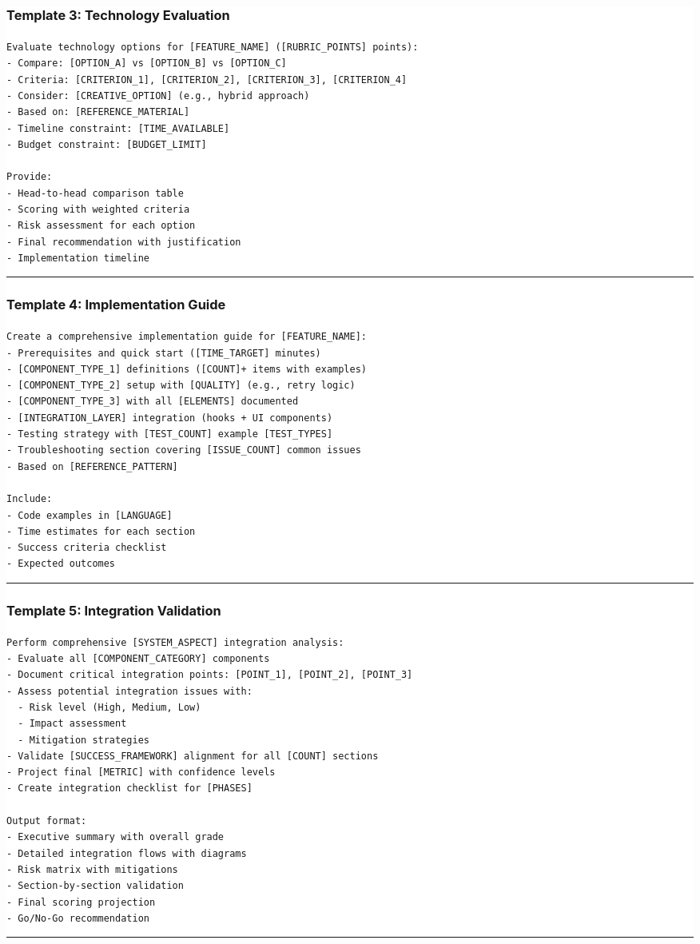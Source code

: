 
### Template 3: Technology Evaluation
```
Evaluate technology options for [FEATURE_NAME] ([RUBRIC_POINTS] points):
- Compare: [OPTION_A] vs [OPTION_B] vs [OPTION_C]
- Criteria: [CRITERION_1], [CRITERION_2], [CRITERION_3], [CRITERION_4]
- Consider: [CREATIVE_OPTION] (e.g., hybrid approach)
- Based on: [REFERENCE_MATERIAL]
- Timeline constraint: [TIME_AVAILABLE]
- Budget constraint: [BUDGET_LIMIT]

Provide:
- Head-to-head comparison table
- Scoring with weighted criteria
- Risk assessment for each option
- Final recommendation with justification
- Implementation timeline
```

---

### Template 4: Implementation Guide
```
Create a comprehensive implementation guide for [FEATURE_NAME]:
- Prerequisites and quick start ([TIME_TARGET] minutes)
- [COMPONENT_TYPE_1] definitions ([COUNT]+ items with examples)
- [COMPONENT_TYPE_2] setup with [QUALITY] (e.g., retry logic)
- [COMPONENT_TYPE_3] with all [ELEMENTS] documented
- [INTEGRATION_LAYER] integration (hooks + UI components)
- Testing strategy with [TEST_COUNT] example [TEST_TYPES]
- Troubleshooting section covering [ISSUE_COUNT] common issues
- Based on [REFERENCE_PATTERN]

Include:
- Code examples in [LANGUAGE]
- Time estimates for each section
- Success criteria checklist
- Expected outcomes
```

---

### Template 5: Integration Validation
```
Perform comprehensive [SYSTEM_ASPECT] integration analysis:
- Evaluate all [COMPONENT_CATEGORY] components
- Document critical integration points: [POINT_1], [POINT_2], [POINT_3]
- Assess potential integration issues with:
  - Risk level (High, Medium, Low)
  - Impact assessment
  - Mitigation strategies
- Validate [SUCCESS_FRAMEWORK] alignment for all [COUNT] sections
- Project final [METRIC] with confidence levels
- Create integration checklist for [PHASES]

Output format:
- Executive summary with overall grade
- Detailed integration flows with diagrams
- Risk matrix with mitigations
- Section-by-section validation
- Final scoring projection
- Go/No-Go recommendation
```

---